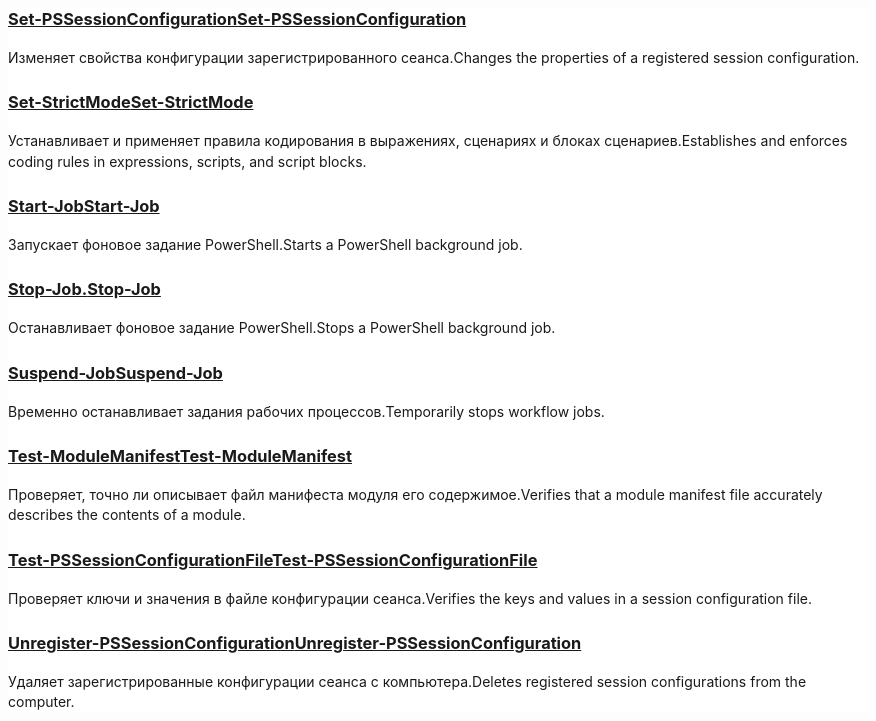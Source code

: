 ### [<span data-ttu-id="51359-214">Set-PSSessionConfiguration</span><span class="sxs-lookup"><span data-stu-id="51359-214">Set-PSSessionConfiguration</span></span>](Set-PSSessionConfiguration.md)
<span data-ttu-id="51359-215">Изменяет свойства конфигурации зарегистрированного сеанса.</span><span class="sxs-lookup"><span data-stu-id="51359-215">Changes the properties of a registered session configuration.</span></span>

### [<span data-ttu-id="51359-216">Set-StrictMode</span><span class="sxs-lookup"><span data-stu-id="51359-216">Set-StrictMode</span></span>](Set-StrictMode.md)
<span data-ttu-id="51359-217">Устанавливает и применяет правила кодирования в выражениях, сценариях и блоках сценариев.</span><span class="sxs-lookup"><span data-stu-id="51359-217">Establishes and enforces coding rules in expressions, scripts, and script blocks.</span></span>

### [<span data-ttu-id="51359-218">Start-Job</span><span class="sxs-lookup"><span data-stu-id="51359-218">Start-Job</span></span>](Start-Job.md)
<span data-ttu-id="51359-219">Запускает фоновое задание PowerShell.</span><span class="sxs-lookup"><span data-stu-id="51359-219">Starts a PowerShell background job.</span></span>

### [<span data-ttu-id="51359-220">Stop-Job.</span><span class="sxs-lookup"><span data-stu-id="51359-220">Stop-Job</span></span>](Stop-Job.md)
<span data-ttu-id="51359-221">Останавливает фоновое задание PowerShell.</span><span class="sxs-lookup"><span data-stu-id="51359-221">Stops a PowerShell background job.</span></span>

### [<span data-ttu-id="51359-222">Suspend-Job</span><span class="sxs-lookup"><span data-stu-id="51359-222">Suspend-Job</span></span>](Suspend-Job.md)
<span data-ttu-id="51359-223">Временно останавливает задания рабочих процессов.</span><span class="sxs-lookup"><span data-stu-id="51359-223">Temporarily stops workflow jobs.</span></span>

### [<span data-ttu-id="51359-224">Test-ModuleManifest</span><span class="sxs-lookup"><span data-stu-id="51359-224">Test-ModuleManifest</span></span>](Test-ModuleManifest.md)
<span data-ttu-id="51359-225">Проверяет, точно ли описывает файл манифеста модуля его содержимое.</span><span class="sxs-lookup"><span data-stu-id="51359-225">Verifies that a module manifest file accurately describes the contents of a module.</span></span>

### [<span data-ttu-id="51359-226">Test-PSSessionConfigurationFile</span><span class="sxs-lookup"><span data-stu-id="51359-226">Test-PSSessionConfigurationFile</span></span>](Test-PSSessionConfigurationFile.md)
<span data-ttu-id="51359-227">Проверяет ключи и значения в файле конфигурации сеанса.</span><span class="sxs-lookup"><span data-stu-id="51359-227">Verifies the keys and values in a session configuration file.</span></span>

### [<span data-ttu-id="51359-228">Unregister-PSSessionConfiguration</span><span class="sxs-lookup"><span data-stu-id="51359-228">Unregister-PSSessionConfiguration</span></span>](Unregister-PSSessionConfiguration.md)
<span data-ttu-id="51359-229">Удаляет зарегистрированные конфигурации сеанса с компьютера.</span><span class="sxs-lookup"><span data-stu-id="51359-229">Deletes registered session configurations from the computer.</span></span>
